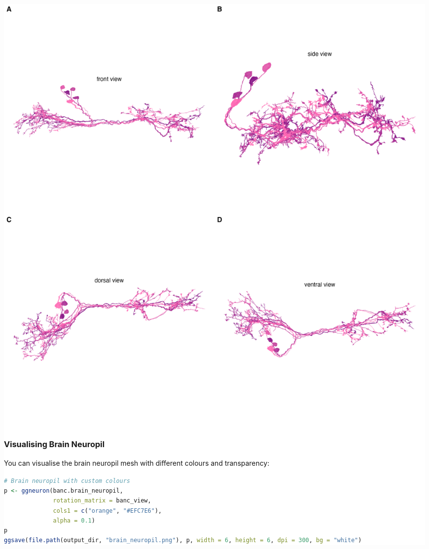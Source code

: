 ![Multiple views collage](https://github.com/natverse/nat.ggplot/blob/main/inst/images/views_collage.png?raw=true)

### Visualising Brain Neuropil

You can visualise the brain neuropil mesh with different colours and transparency:

``` r
# Brain neuropil with custom colours
p <- ggneuron(banc.brain_neuropil,
              rotation_matrix = banc_view,
              cols1 = c("orange", "#EFC7E6"), 
              alpha = 0.1)
p
ggsave(file.path(output_dir, "brain_neuropil.png"), p, width = 6, height = 6, dpi = 300, bg = "white")
```

